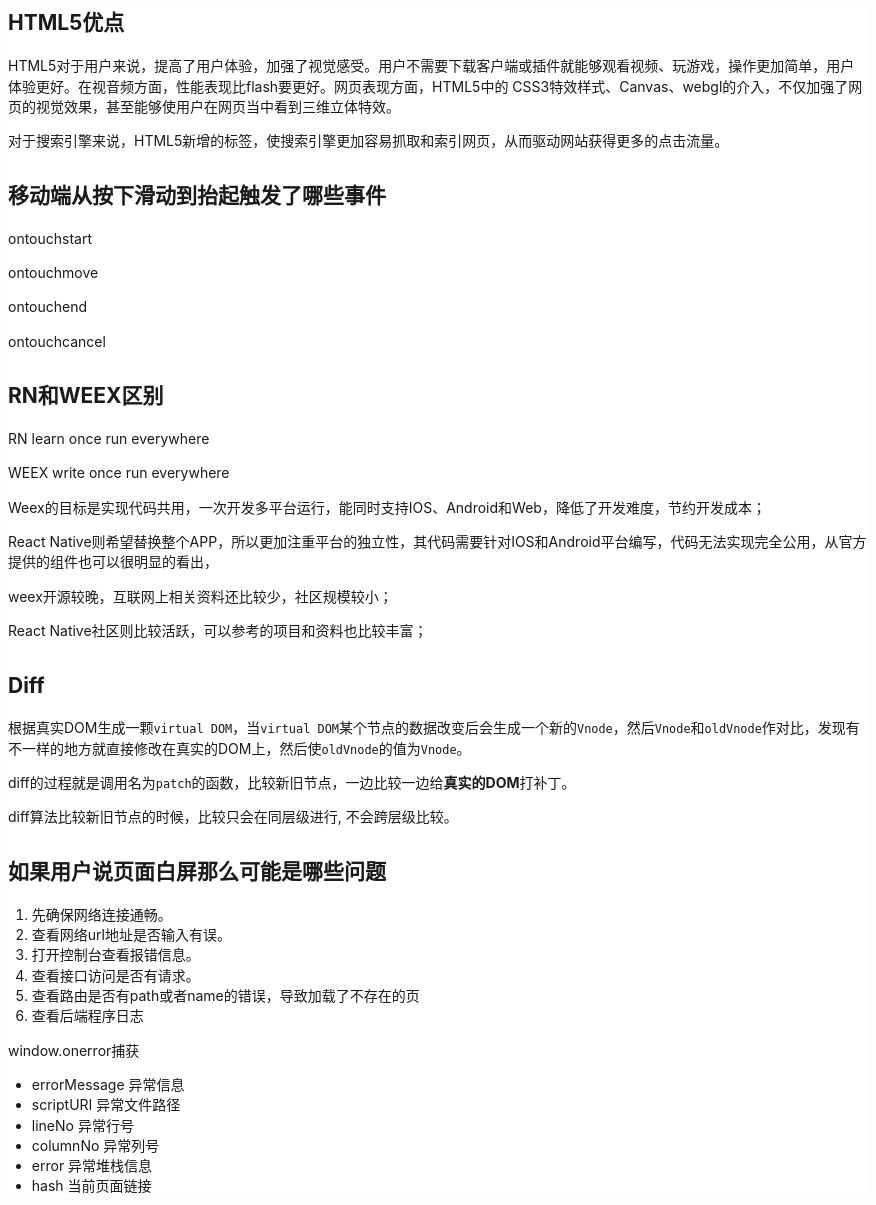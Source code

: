 ## HTML5优点

HTML5对于用户来说，提高了用户体验，加强了视觉感受。用户不需要下载客户端或插件就能够观看视频、玩游戏，操作更加简单，用户体验更好。在视音频方面，性能表现比flash要更好。网页表现方面，HTML5中的 CSS3特效样式、Canvas、webgl的介入，不仅加强了网页的视觉效果，甚至能够使用户在网页当中看到三维立体特效。

对于搜索引擎来说，HTML5新增的标签，使搜索引擎更加容易抓取和索引网页，从而驱动网站获得更多的点击流量。

## 移动端从按下滑动到抬起触发了哪些事件

ontouchstart

ontouchmove

ontouchend

ontouchcancel


## RN和WEEX区别

RN learn once run everywhere

WEEX write once run everywhere

Weex的目标是实现代码共用，一次开发多平台运行，能同时支持IOS、Android和Web，降低了开发难度，节约开发成本；

React Native则希望替换整个APP，所以更加注重平台的独立性，其代码需要针对IOS和Android平台编写，代码无法实现完全公用，从官方提供的组件也可以很明显的看出，

weex开源较晚，互联网上相关资料还比较少，社区规模较小；

React Native社区则比较活跃，可以参考的项目和资料也比较丰富；

## Diff

根据真实DOM生成一颗`virtual DOM`，当`virtual DOM`某个节点的数据改变后会生成一个新的`Vnode`，然后`Vnode`和`oldVnode`作对比，发现有不一样的地方就直接修改在真实的DOM上，然后使`oldVnode`的值为`Vnode`。

diff的过程就是调用名为`patch`的函数，比较新旧节点，一边比较一边给**真实的DOM**打补丁。

diff算法比较新旧节点的时候，比较只会在同层级进行, 不会跨层级比较。

## 如果用户说页面白屏那么可能是哪些问题

1. 先确保网络连接通畅。
2. 查看网络url地址是否输入有误。
3. 打开控制台查看报错信息。
4. 查看接口访问是否有请求。
5. 查看路由是否有path或者name的错误，导致加载了不存在的页
6. 查看后端程序日志

window.onerror捕获

- errorMessage 异常信息
- scriptURI 异常文件路径
- lineNo 异常行号
- columnNo 异常列号
- error 异常堆栈信息
- hash 当前页面链接
